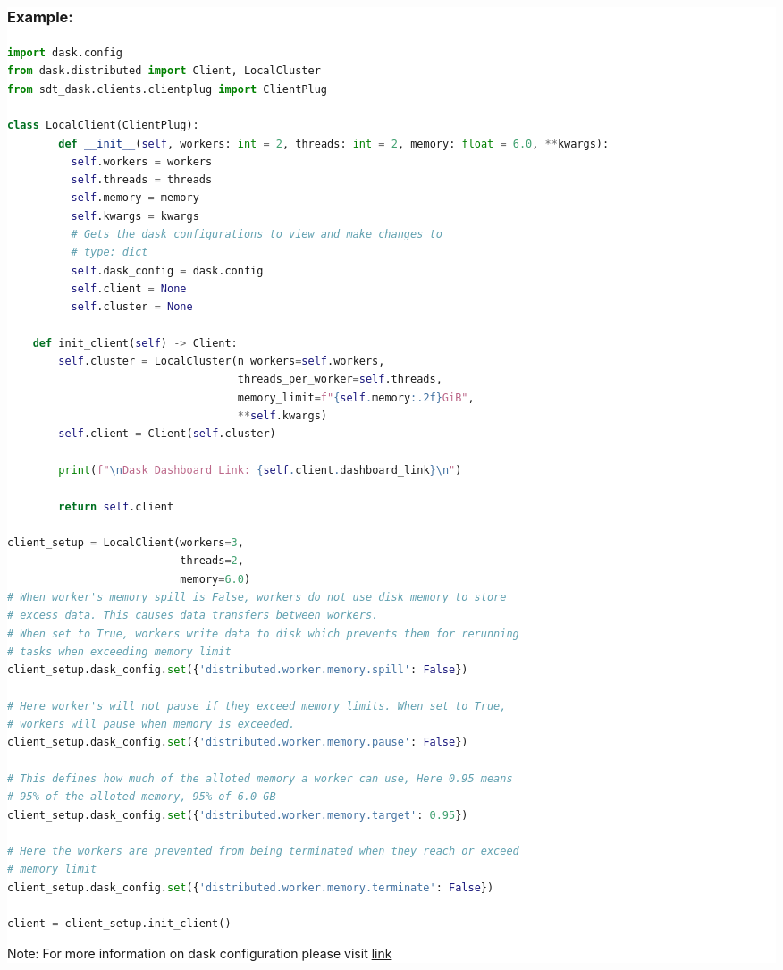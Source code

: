 ### Example:
```python
import dask.config
from dask.distributed import Client, LocalCluster
from sdt_dask.clients.clientplug import ClientPlug

class LocalClient(ClientPlug):
        def __init__(self, workers: int = 2, threads: int = 2, memory: float = 6.0, **kwargs):
          self.workers = workers
          self.threads = threads
          self.memory = memory
          self.kwargs = kwargs
          # Gets the dask configurations to view and make changes to
          # type: dict
          self.dask_config = dask.config
          self.client = None
          self.cluster = None

    def init_client(self) -> Client:
        self.cluster = LocalCluster(n_workers=self.workers,
                                    threads_per_worker=self.threads,
                                    memory_limit=f"{self.memory:.2f}GiB",
                                    **self.kwargs)
        self.client = Client(self.cluster)

        print(f"\nDask Dashboard Link: {self.client.dashboard_link}\n")

        return self.client

client_setup = LocalClient(workers=3,
                           threads=2, 
                           memory=6.0)
# When worker's memory spill is False, workers do not use disk memory to store 
# excess data. This causes data transfers between workers.
# When set to True, workers write data to disk which prevents them for rerunning
# tasks when exceeding memory limit
client_setup.dask_config.set({'distributed.worker.memory.spill': False})

# Here worker's will not pause if they exceed memory limits. When set to True, 
# workers will pause when memory is exceeded.
client_setup.dask_config.set({'distributed.worker.memory.pause': False})

# This defines how much of the alloted memory a worker can use, Here 0.95 means 
# 95% of the alloted memory, 95% of 6.0 GB
client_setup.dask_config.set({'distributed.worker.memory.target': 0.95})

# Here the workers are prevented from being terminated when they reach or exceed
# memory limit
client_setup.dask_config.set({'distributed.worker.memory.terminate': False})

client = client_setup.init_client()
```

Note: For more information on dask configuration please visit [link](https://docs.dask.org/en/latest/configuration.html)
